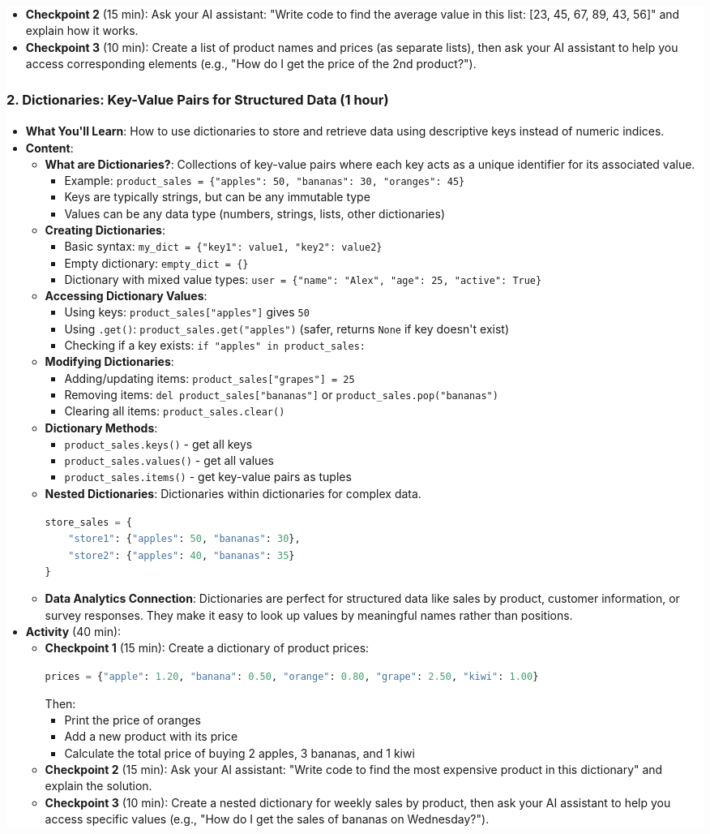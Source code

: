   - **Checkpoint 2** (15 min): Ask your AI assistant: "Write code to find the average value in this list: [23, 45, 67, 89, 43, 56]" and explain how it works.
  - **Checkpoint 3** (10 min): Create a list of product names and prices (as separate lists), then ask your AI assistant to help you access corresponding elements (e.g., "How do I get the price of the 2nd product?").

### 2. Dictionaries: Key-Value Pairs for Structured Data (1 hour)
- **What You'll Learn**: How to use dictionaries to store and retrieve data using descriptive keys instead of numeric indices.
- **Content**:
  - **What are Dictionaries?**: Collections of key-value pairs where each key acts as a unique identifier for its associated value.
    - Example: `product_sales = {"apples": 50, "bananas": 30, "oranges": 45}`
    - Keys are typically strings, but can be any immutable type
    - Values can be any data type (numbers, strings, lists, other dictionaries)
  - **Creating Dictionaries**:
    - Basic syntax: `my_dict = {"key1": value1, "key2": value2}`
    - Empty dictionary: `empty_dict = {}`
    - Dictionary with mixed value types: `user = {"name": "Alex", "age": 25, "active": True}`
  - **Accessing Dictionary Values**:
    - Using keys: `product_sales["apples"]` gives `50`
    - Using `.get()`: `product_sales.get("apples")` (safer, returns `None` if key doesn't exist)
    - Checking if a key exists: `if "apples" in product_sales:`
  - **Modifying Dictionaries**:
    - Adding/updating items: `product_sales["grapes"] = 25`
    - Removing items: `del product_sales["bananas"]` or `product_sales.pop("bananas")`
    - Clearing all items: `product_sales.clear()`
  - **Dictionary Methods**:
    - `product_sales.keys()` - get all keys
    - `product_sales.values()` - get all values
    - `product_sales.items()` - get key-value pairs as tuples
  - **Nested Dictionaries**: Dictionaries within dictionaries for complex data.
    ```python
    store_sales = {
        "store1": {"apples": 50, "bananas": 30},
        "store2": {"apples": 40, "bananas": 35}
    }
    ```
  - **Data Analytics Connection**: Dictionaries are perfect for structured data like sales by product, customer information, or survey responses. They make it easy to look up values by meaningful names rather than positions.
- **Activity** (40 min):
  - **Checkpoint 1** (15 min): Create a dictionary of product prices:
    ```python
    prices = {"apple": 1.20, "banana": 0.50, "orange": 0.80, "grape": 2.50, "kiwi": 1.00}
    ```
    Then:
    - Print the price of oranges
    - Add a new product with its price
    - Calculate the total price of buying 2 apples, 3 bananas, and 1 kiwi
  - **Checkpoint 2** (15 min): Ask your AI assistant: "Write code to find the most expensive product in this dictionary" and explain the solution.
  - **Checkpoint 3** (10 min): Create a nested dictionary for weekly sales by product, then ask your AI assistant to help you access specific values (e.g., "How do I get the sales of bananas on Wednesday?").
